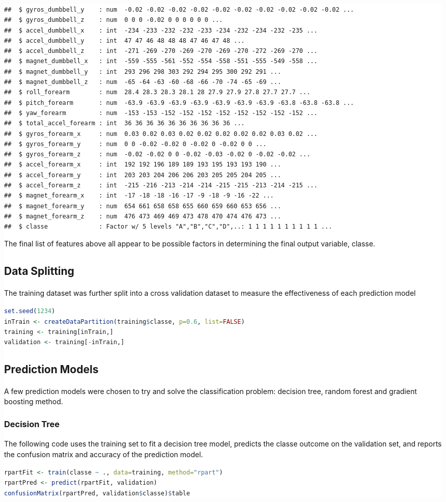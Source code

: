 ```
##  $ gyros_dumbbell_y    : num  -0.02 -0.02 -0.02 -0.02 -0.02 -0.02 -0.02 -0.02 -0.02 -0.02 ...
##  $ gyros_dumbbell_z    : num  0 0 0 -0.02 0 0 0 0 0 0 ...
##  $ accel_dumbbell_x    : int  -234 -233 -232 -232 -233 -234 -232 -234 -232 -235 ...
##  $ accel_dumbbell_y    : int  47 47 46 48 48 48 47 46 47 48 ...
##  $ accel_dumbbell_z    : int  -271 -269 -270 -269 -270 -269 -270 -272 -269 -270 ...
##  $ magnet_dumbbell_x   : int  -559 -555 -561 -552 -554 -558 -551 -555 -549 -558 ...
##  $ magnet_dumbbell_y   : int  293 296 298 303 292 294 295 300 292 291 ...
##  $ magnet_dumbbell_z   : num  -65 -64 -63 -60 -68 -66 -70 -74 -65 -69 ...
##  $ roll_forearm        : num  28.4 28.3 28.3 28.1 28 27.9 27.9 27.8 27.7 27.7 ...
##  $ pitch_forearm       : num  -63.9 -63.9 -63.9 -63.9 -63.9 -63.9 -63.9 -63.8 -63.8 -63.8 ...
##  $ yaw_forearm         : num  -153 -153 -152 -152 -152 -152 -152 -152 -152 -152 ...
##  $ total_accel_forearm : int  36 36 36 36 36 36 36 36 36 36 ...
##  $ gyros_forearm_x     : num  0.03 0.02 0.03 0.02 0.02 0.02 0.02 0.02 0.03 0.02 ...
##  $ gyros_forearm_y     : num  0 0 -0.02 -0.02 0 -0.02 0 -0.02 0 0 ...
##  $ gyros_forearm_z     : num  -0.02 -0.02 0 0 -0.02 -0.03 -0.02 0 -0.02 -0.02 ...
##  $ accel_forearm_x     : int  192 192 196 189 189 193 195 193 193 190 ...
##  $ accel_forearm_y     : int  203 203 204 206 206 203 205 205 204 205 ...
##  $ accel_forearm_z     : int  -215 -216 -213 -214 -214 -215 -215 -213 -214 -215 ...
##  $ magnet_forearm_x    : int  -17 -18 -18 -16 -17 -9 -18 -9 -16 -22 ...
##  $ magnet_forearm_y    : num  654 661 658 658 655 660 659 660 653 656 ...
##  $ magnet_forearm_z    : num  476 473 469 469 473 478 470 474 476 473 ...
##  $ classe              : Factor w/ 5 levels "A","B","C","D",..: 1 1 1 1 1 1 1 1 1 1 ...
```

The final list of features above all appear to be possible factors in determining the final output variable, classe.

## Data Splitting

The training dataset was further split into a cross validation dataset to measure the effectiveness of each prediction model


```r
set.seed(1234)
inTrain <- createDataPartition(training$classe, p=0.6, list=FALSE)
training <- training[inTrain,]
validation <- training[-inTrain,]
```

## Prediction Models

A few prediction models were chosen to try and solve the classification problem: decision tree, random forest and gradient boosting method.

### Decision Tree

The following code uses the training set to fit a decision tree model, predicts the classe outcome on the validation set, and reports the confusion matrix and accuracy of the prediction model.


```r
rpartFit <- train(classe ~ ., data=training, method="rpart")
rpartPred <- predict(rpartFit, validation)
confusionMatrix(rpartPred, validation$classe)$table
```
